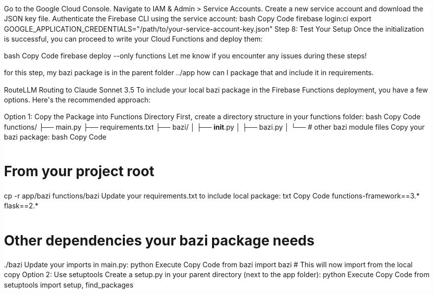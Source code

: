 Go to the Google Cloud Console.
Navigate to IAM & Admin > Service Accounts.
Create a new service account and download the JSON key file.
Authenticate the Firebase CLI using the service account:
bash
Copy Code
firebase login:ci
export GOOGLE_APPLICATION_CREDENTIALS="/path/to/your-service-account-key.json"
Step 8: Test Your Setup
Once the initialization is successful, you can proceed to write your Cloud Functions and deploy them:

bash
Copy Code
firebase deploy --only functions
Let me know if you encounter any issues during these steps!


for this step, my bazi package is in the parent folder ../app how can I package that and include it in requirements.

RouteLLM
Routing to Claude Sonnet 3.5
To include your local bazi package in the Firebase Functions deployment, you have a few options. Here's the recommended approach:

Option 1: Copy the Package into Functions Directory
First, create a directory structure in your functions folder:
bash
Copy Code
functions/
├── main.py
├── requirements.txt
├── bazi/
│   ├── __init__.py
│   ├── bazi.py
│   └── # other bazi module files
Copy your bazi package:
bash
Copy Code
# From your project root
cp -r app/bazi functions/bazi
Update your requirements.txt to include local package:
txt
Copy Code
functions-framework==3.*
flask==2.*
# Other dependencies your bazi package needs
./bazi
Update your imports in main.py:
python
Execute
Copy Code
from bazi import bazi  # This will now import from the local copy
Option 2: Use setuptools
Create a setup.py in your parent directory (next to the app folder):
python
Execute
Copy Code
from setuptools import setup, find_packages

